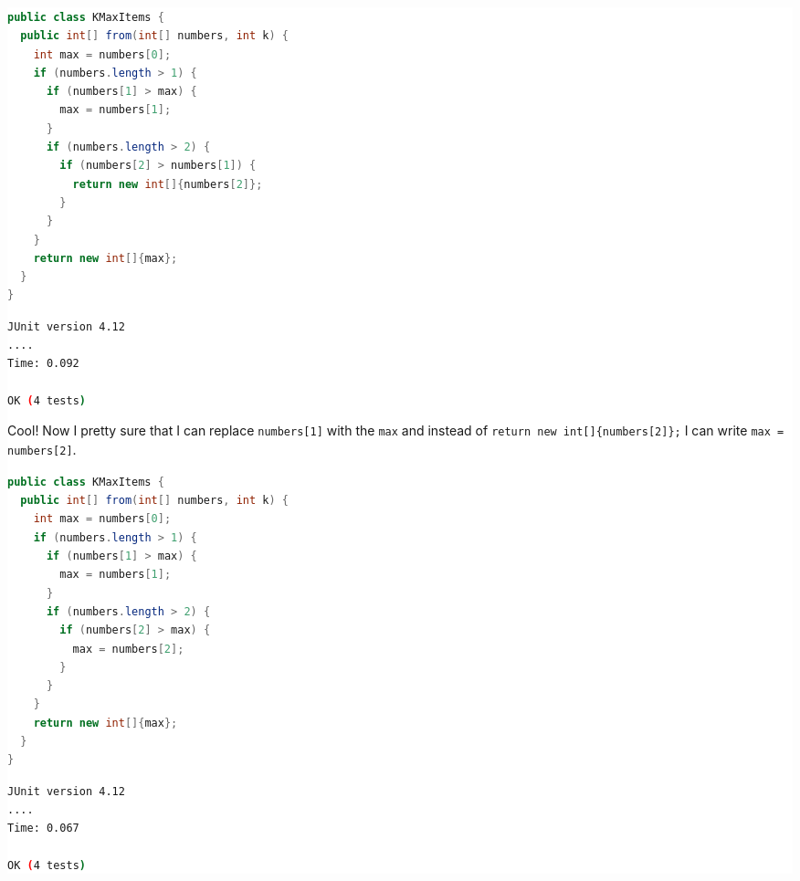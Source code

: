```java
public class KMaxItems {
  public int[] from(int[] numbers, int k) {
    int max = numbers[0];
    if (numbers.length > 1) {
      if (numbers[1] > max) {
        max = numbers[1];
      }
      if (numbers.length > 2) {
        if (numbers[2] > numbers[1]) {
          return new int[]{numbers[2]};
        }
      }
    }
    return new int[]{max};
  }
}
```

```sh
JUnit version 4.12
....
Time: 0.092

OK (4 tests)
```

Cool! Now I pretty sure that I can replace `numbers[1]` with the `max` and instead of `return new int[]{numbers[2]};` I can write `max = numbers[2]`.

```java
public class KMaxItems {
  public int[] from(int[] numbers, int k) {
    int max = numbers[0];
    if (numbers.length > 1) {
      if (numbers[1] > max) {
        max = numbers[1];
      }
      if (numbers.length > 2) {
        if (numbers[2] > max) {
          max = numbers[2];
        }
      }
    }
    return new int[]{max};
  }
}
```

```sh
JUnit version 4.12
....
Time: 0.067

OK (4 tests)
```
